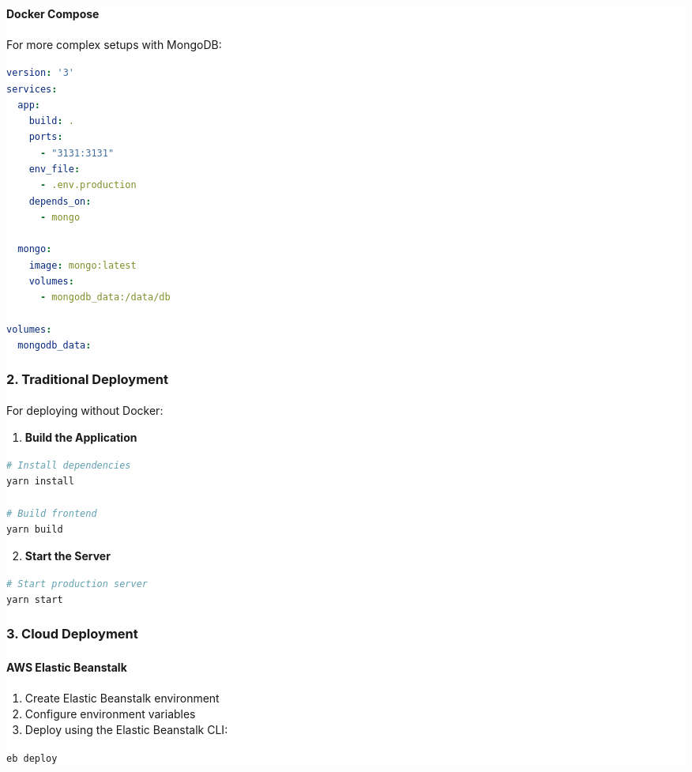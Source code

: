 #### Docker Compose

For more complex setups with MongoDB:

```yaml
version: '3'
services:
  app:
    build: .
    ports:
      - "3131:3131"
    env_file:
      - .env.production
    depends_on:
      - mongo

  mongo:
    image: mongo:latest
    volumes:
      - mongodb_data:/data/db

volumes:
  mongodb_data:
```

### 2. Traditional Deployment

For deploying without Docker:

1. **Build the Application**
```bash
# Install dependencies
yarn install

# Build frontend
yarn build
```

2. **Start the Server**
```bash
# Start production server
yarn start
```

### 3. Cloud Deployment

#### AWS Elastic Beanstalk

1. Create Elastic Beanstalk environment
2. Configure environment variables
3. Deploy using the Elastic Beanstalk CLI:
```bash
eb deploy
```
